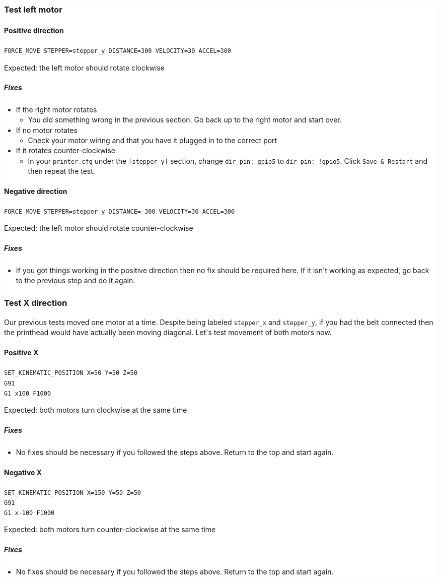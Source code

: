 ### Test left motor
#### Positive direction
`FORCE_MOVE STEPPER=stepper_y DISTANCE=300 VELOCITY=30 ACCEL=300`

Expected: the left motor should rotate clockwise

##### Fixes
  * If the right motor rotates
      * You did something wrong in the previous section. Go back up to the right motor and start over.
  * If no motor rotates
      * Check your motor wiring and that you have it plugged in to the correct port
  * If it rotates counter-clockwise
      * In your `printer.cfg` under the `[stepper_y]` section, change `dir_pin: gpio5` to `dir_pin: !gpio5`. Click `Save & Restart` and then repeat the test.


#### Negative direction
`FORCE_MOVE STEPPER=stepper_y DISTANCE=-300 VELOCITY=30 ACCEL=300`

Expected: the left motor should rotate counter-clockwise

##### Fixes
  * If you got things working in the positive direction then no fix should be required here. If it isn't working as expected, go back to the previous step and do it again.


### Test X direction
Our previous tests moved one motor at a time. Despite being labeled `stepper_x` and `stepper_y`, if you had the belt connected then the printhead would have actually been moving diagonal. Let's test movement of both motors now. 
#### Positive X
```
SET_KINEMATIC_POSITION X=50 Y=50 Z=50
G91
G1 x100 F1000
```

Expected: both motors turn clockwise at the same time

##### Fixes
  * No fixes should be necessary if you followed the steps above. Return to the top and start again. 


#### Negative X
```
SET_KINEMATIC_POSITION X=150 Y=50 Z=50
G91
G1 x-100 F1000
```

Expected: both motors turn counter-clockwise at the same time

##### Fixes
  * No fixes should be necessary if you followed the steps above. Return to the top and start again. 
